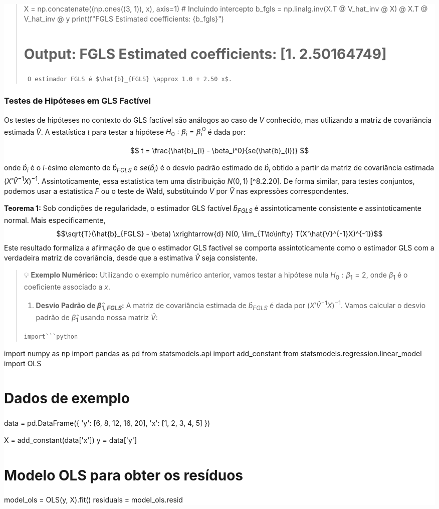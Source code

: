 > X = np.concatenate((np.ones((3, 1)), x), axis=1) # Incluindo intercepto
> b_fgls = np.linalg.inv(X.T @ V_hat_inv @ X) @ X.T @ V_hat_inv @ y
> print(f"FGLS Estimated coefficients: {b_fgls}")
> # Output: FGLS Estimated coefficients: [1.        2.50164749]
>  ```
>   O estimador FGLS é $\hat{b}_{FGLS} \approx 1.0 + 2.50 x$.

### Testes de Hipóteses em GLS Factível

Os testes de hipóteses no contexto do GLS factível são análogos ao caso de $V$ conhecido, mas utilizando a matriz de covariância estimada $\hat{V}$. A estatística $t$ para testar a hipótese $H_0: \beta_i = \beta_i^0$ é dada por:

$$ t = \frac{\hat{b}_{i} - \beta_i^0}{se(\hat{b}_{i})} $$

onde $\hat{b}_{i}$ é o $i$-ésimo elemento de $\hat{b}_{FGLS}$ e $se(\hat{b}_{i})$ é o desvio padrão estimado de $\hat{b}_{i}$ obtido a partir da matriz de covariância estimada $(X'\hat{V}^{-1}X)^{-1}$. Assintoticamente, essa estatística tem uma distribuição $N(0,1)$ [^8.2.20]. De forma similar, para testes conjuntos, podemos usar a estatística $F$ ou o teste de Wald, substituindo $V$ por $\hat{V}$ nas expressões correspondentes.

**Teorema 1:** Sob condições de regularidade, o estimador GLS factível $\hat{b}_{FGLS}$ é assintoticamente consistente e assintoticamente normal. Mais especificamente,
$$\sqrt{T}(\hat{b}_{FGLS} - \beta) \xrightarrow{d} N(0, \lim_{T\to\infty} T(X'\hat{V}^{-1}X)^{-1})$$
Este resultado formaliza a afirmação de que o estimador GLS factível se comporta assintoticamente como o estimador GLS com a verdadeira matriz de covariância, desde que a estimativa $\hat{V}$ seja consistente.

> 💡 **Exemplo Numérico:**
> Utilizando o exemplo numérico anterior, vamos testar a hipótese nula $H_0: \beta_1 = 2$, onde $\beta_1$ é o coeficiente associado a $x$.
> 1.  **Desvio Padrão de $\hat{\beta}_{1,FGLS}$:**
> A matriz de covariância estimada de $\hat{b}_{FGLS}$ é dada por $(X'\hat{V}^{-1}X)^{-1}$. Vamos calcular o desvio padrão de $\hat{\beta}_1$ usando nossa matriz $\hat{V}$:
>
> ```python
> import```python
import numpy as np
import pandas as pd
from statsmodels.api import add_constant
from statsmodels.regression.linear_model import OLS

# Dados de exemplo
data = pd.DataFrame({
    'y': [6, 8, 12, 16, 20],
    'x': [1, 2, 3, 4, 5]
})

X = add_constant(data['x'])
y = data['y']

# Modelo OLS para obter os resíduos
model_ols = OLS(y, X).fit()
residuals = model_ols.resid


[^8.1]:  *“Assumption 8.1: (a) x, is a vector of deterministic variables (for example, x, might include a constant term and deterministic functions of t); (b) u, is i.i.d. with mean 0 and variance σ²; (c) u, is Gaussian.”*
[^8.1.12]: *“b = (X'X)⁻¹X'[Xβ + u] = β + (X'X)⁻¹X'u.”*
[^8.1.15]: *“E(b) = β + (X'X)⁻¹X'[E(u)] = β”*
[^8.1.16]: *“E[(b - β)(b - β)'] = E[(X'X)⁻¹X'uu'X(X'X)⁻¹] = σ²(X'X)⁻¹”*
[^8.1.17]: *“b ~ Ν(β, σ²(X'X)⁻¹).”*
[^8.1.19]: *“s² = u'Mxu/(T - k).”*
[^8.1.23]: *“E(u'Mxu) = (T – k)σ², ... E(s²) = σ².”*
[^8.1.25]: *“E[û(b - β)'] = E[Mxuu'X(X'X)⁻¹] = σ²MxX(X'X)⁻¹ = 0.”*
[^8.1.26]: *“t = (bᵢ - βᵢ⁰)/s(gⁱⁱ)¹/²”*